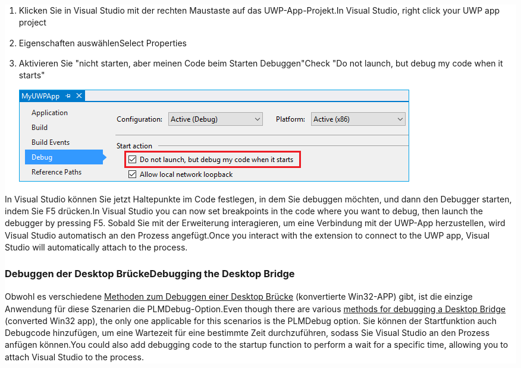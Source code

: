 1.  <span data-ttu-id="f2b0d-272">Klicken Sie in Visual Studio mit der rechten Maustaste auf das UWP-App-Projekt.</span><span class="sxs-lookup"><span data-stu-id="f2b0d-272">In Visual Studio, right click your UWP app project</span></span>
2.  <span data-ttu-id="f2b0d-273">Eigenschaften auswählen</span><span class="sxs-lookup"><span data-stu-id="f2b0d-273">Select Properties</span></span>
3.  <span data-ttu-id="f2b0d-274">Aktivieren Sie "nicht starten, aber meinen Code beim Starten Debuggen"</span><span class="sxs-lookup"><span data-stu-id="f2b0d-274">Check "Do not launch, but debug my code when it starts"</span></span>

    ![Feld "nicht starten" auswählen](../media/native-message-do-not-launch.png)

<span data-ttu-id="f2b0d-276">In Visual Studio können Sie jetzt Haltepunkte im Code festlegen, in dem Sie debuggen möchten, und dann den Debugger starten, indem Sie F5 drücken.</span><span class="sxs-lookup"><span data-stu-id="f2b0d-276">In Visual Studio you can now set breakpoints in the code where you want to debug, then launch the debugger by pressing F5.</span></span> <span data-ttu-id="f2b0d-277">Sobald Sie mit der Erweiterung interagieren, um eine Verbindung mit der UWP-App herzustellen, wird Visual Studio automatisch an den Prozess angefügt.</span><span class="sxs-lookup"><span data-stu-id="f2b0d-277">Once you interact with the extension to connect to the UWP app, Visual Studio will automatically attach to the process.</span></span>


### <span data-ttu-id="f2b0d-278">Debuggen der Desktop Brücke</span><span class="sxs-lookup"><span data-stu-id="f2b0d-278">Debugging the Desktop Bridge</span></span>
<span data-ttu-id="f2b0d-279">Obwohl es verschiedene [Methoden zum Debuggen einer Desktop Brücke](https://msdn.microsoft.com/windows/uwp/porting/desktop-to-uwp-debug) (konvertierte Win32-APP) gibt, ist die einzige Anwendung für diese Szenarien die PLMDebug-Option.</span><span class="sxs-lookup"><span data-stu-id="f2b0d-279">Even though there are various [methods for debugging a Desktop Bridge](https://msdn.microsoft.com/windows/uwp/porting/desktop-to-uwp-debug) (converted Win32 app), the only one applicable for this scenarios is the PLMDebug option.</span></span> <span data-ttu-id="f2b0d-280">Sie können der Startfunktion auch Debugcode hinzufügen, um eine Wartezeit für eine bestimmte Zeit durchzuführen, sodass Sie Visual Studio an den Prozess anfügen können.</span><span class="sxs-lookup"><span data-stu-id="f2b0d-280">You could also add debugging code to the startup function to perform a wait for a specific time, allowing you to attach Visual Studio to the process.</span></span>
